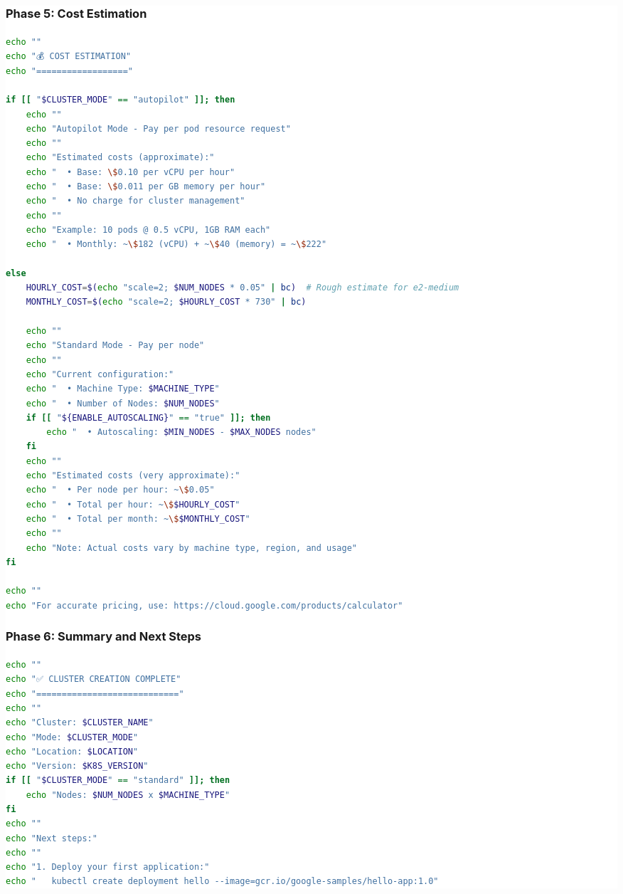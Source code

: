 ### Phase 5: Cost Estimation

```bash
echo ""
echo "💰 COST ESTIMATION"
echo "=================="

if [[ "$CLUSTER_MODE" == "autopilot" ]]; then
    echo ""
    echo "Autopilot Mode - Pay per pod resource request"
    echo ""
    echo "Estimated costs (approximate):"
    echo "  • Base: \$0.10 per vCPU per hour"
    echo "  • Base: \$0.011 per GB memory per hour"
    echo "  • No charge for cluster management"
    echo ""
    echo "Example: 10 pods @ 0.5 vCPU, 1GB RAM each"
    echo "  • Monthly: ~\$182 (vCPU) + ~\$40 (memory) = ~\$222"

else
    HOURLY_COST=$(echo "scale=2; $NUM_NODES * 0.05" | bc)  # Rough estimate for e2-medium
    MONTHLY_COST=$(echo "scale=2; $HOURLY_COST * 730" | bc)

    echo ""
    echo "Standard Mode - Pay per node"
    echo ""
    echo "Current configuration:"
    echo "  • Machine Type: $MACHINE_TYPE"
    echo "  • Number of Nodes: $NUM_NODES"
    if [[ "${ENABLE_AUTOSCALING}" == "true" ]]; then
        echo "  • Autoscaling: $MIN_NODES - $MAX_NODES nodes"
    fi
    echo ""
    echo "Estimated costs (very approximate):"
    echo "  • Per node per hour: ~\$0.05"
    echo "  • Total per hour: ~\$$HOURLY_COST"
    echo "  • Total per month: ~\$$MONTHLY_COST"
    echo ""
    echo "Note: Actual costs vary by machine type, region, and usage"
fi

echo ""
echo "For accurate pricing, use: https://cloud.google.com/products/calculator"
```

### Phase 6: Summary and Next Steps

```bash
echo ""
echo "✅ CLUSTER CREATION COMPLETE"
echo "============================"
echo ""
echo "Cluster: $CLUSTER_NAME"
echo "Mode: $CLUSTER_MODE"
echo "Location: $LOCATION"
echo "Version: $K8S_VERSION"
if [[ "$CLUSTER_MODE" == "standard" ]]; then
    echo "Nodes: $NUM_NODES x $MACHINE_TYPE"
fi
echo ""
echo "Next steps:"
echo ""
echo "1. Deploy your first application:"
echo "   kubectl create deployment hello --image=gcr.io/google-samples/hello-app:1.0"
```